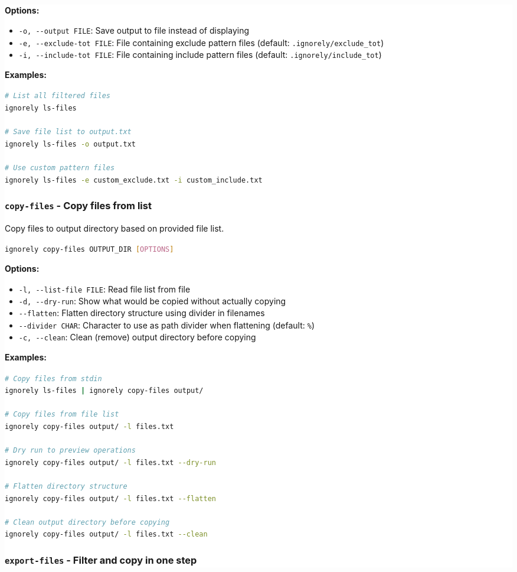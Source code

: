 **Options:**
- `-o, --output FILE`: Save output to file instead of displaying
- `-e, --exclude-tot FILE`: File containing exclude pattern files (default: `.ignorely/exclude_tot`)
- `-i, --include-tot FILE`: File containing include pattern files (default: `.ignorely/include_tot`)

**Examples:**
```bash
# List all filtered files
ignorely ls-files

# Save file list to output.txt
ignorely ls-files -o output.txt

# Use custom pattern files
ignorely ls-files -e custom_exclude.txt -i custom_include.txt
```

### `copy-files` - Copy files from list

Copy files to output directory based on provided file list.

```bash
ignorely copy-files OUTPUT_DIR [OPTIONS]
```

**Options:**
- `-l, --list-file FILE`: Read file list from file
- `-d, --dry-run`: Show what would be copied without actually copying
- `--flatten`: Flatten directory structure using divider in filenames
- `--divider CHAR`: Character to use as path divider when flattening (default: `%`)
- `-c, --clean`: Clean (remove) output directory before copying

**Examples:**
```bash
# Copy files from stdin
ignorely ls-files | ignorely copy-files output/

# Copy files from file list
ignorely copy-files output/ -l files.txt

# Dry run to preview operations
ignorely copy-files output/ -l files.txt --dry-run

# Flatten directory structure
ignorely copy-files output/ -l files.txt --flatten

# Clean output directory before copying
ignorely copy-files output/ -l files.txt --clean
```

### `export-files` - Filter and copy in one step
